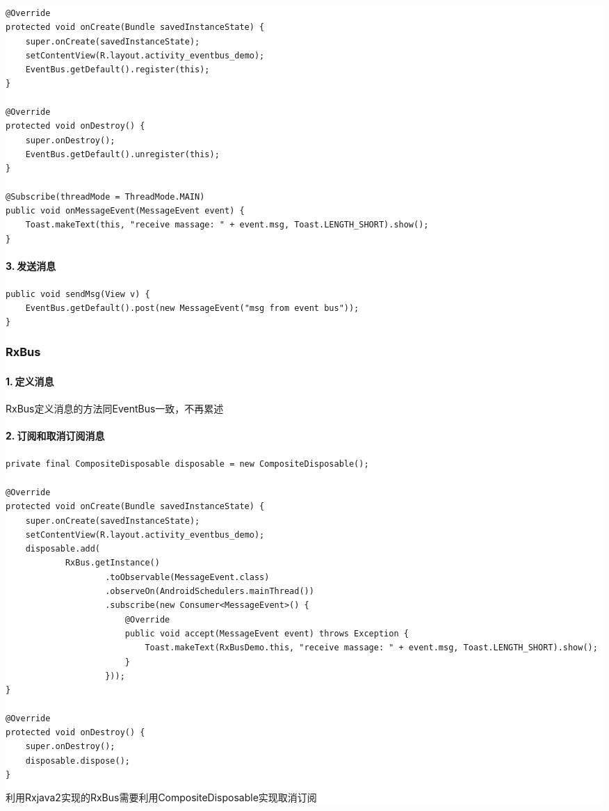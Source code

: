 ```
@Override
protected void onCreate(Bundle savedInstanceState) {
    super.onCreate(savedInstanceState);
    setContentView(R.layout.activity_eventbus_demo);
    EventBus.getDefault().register(this);
}

@Override
protected void onDestroy() {
    super.onDestroy();
    EventBus.getDefault().unregister(this);
}

@Subscribe(threadMode = ThreadMode.MAIN)
public void onMessageEvent(MessageEvent event) {
    Toast.makeText(this, "receive massage: " + event.msg, Toast.LENGTH_SHORT).show();
}
```

#### 3. 发送消息

```
public void sendMsg(View v) {
    EventBus.getDefault().post(new MessageEvent("msg from event bus"));
}
```

### RxBus
#### 1. 定义消息
RxBus定义消息的方法同EventBus一致，不再累述
#### 2. 订阅和取消订阅消息

```
private final CompositeDisposable disposable = new CompositeDisposable();

@Override
protected void onCreate(Bundle savedInstanceState) {
    super.onCreate(savedInstanceState);
    setContentView(R.layout.activity_eventbus_demo);
    disposable.add(
            RxBus.getInstance()
                    .toObservable(MessageEvent.class)
                    .observeOn(AndroidSchedulers.mainThread())
                    .subscribe(new Consumer<MessageEvent>() {
                        @Override
                        public void accept(MessageEvent event) throws Exception {
                            Toast.makeText(RxBusDemo.this, "receive massage: " + event.msg, Toast.LENGTH_SHORT).show();
                        }
                    }));
}

@Override
protected void onDestroy() {
    super.onDestroy();
    disposable.dispose();
}
```
利用Rxjava2实现的RxBus需要利用CompositeDisposable实现取消订阅
